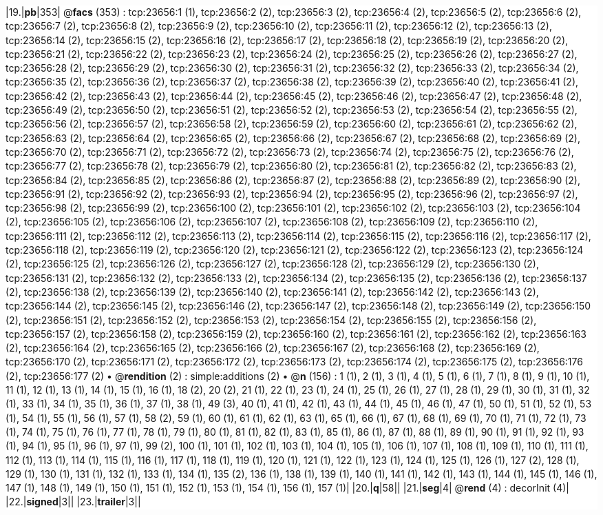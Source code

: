 |19.|__pb__|353| @__facs__ (353) : tcp:23656:1 (1), tcp:23656:2 (2), tcp:23656:3 (2), tcp:23656:4 (2), tcp:23656:5 (2), tcp:23656:6 (2), tcp:23656:7 (2), tcp:23656:8 (2), tcp:23656:9 (2), tcp:23656:10 (2), tcp:23656:11 (2), tcp:23656:12 (2), tcp:23656:13 (2), tcp:23656:14 (2), tcp:23656:15 (2), tcp:23656:16 (2), tcp:23656:17 (2), tcp:23656:18 (2), tcp:23656:19 (2), tcp:23656:20 (2), tcp:23656:21 (2), tcp:23656:22 (2), tcp:23656:23 (2), tcp:23656:24 (2), tcp:23656:25 (2), tcp:23656:26 (2), tcp:23656:27 (2), tcp:23656:28 (2), tcp:23656:29 (2), tcp:23656:30 (2), tcp:23656:31 (2), tcp:23656:32 (2), tcp:23656:33 (2), tcp:23656:34 (2), tcp:23656:35 (2), tcp:23656:36 (2), tcp:23656:37 (2), tcp:23656:38 (2), tcp:23656:39 (2), tcp:23656:40 (2), tcp:23656:41 (2), tcp:23656:42 (2), tcp:23656:43 (2), tcp:23656:44 (2), tcp:23656:45 (2), tcp:23656:46 (2), tcp:23656:47 (2), tcp:23656:48 (2), tcp:23656:49 (2), tcp:23656:50 (2), tcp:23656:51 (2), tcp:23656:52 (2), tcp:23656:53 (2), tcp:23656:54 (2), tcp:23656:55 (2), tcp:23656:56 (2), tcp:23656:57 (2), tcp:23656:58 (2), tcp:23656:59 (2), tcp:23656:60 (2), tcp:23656:61 (2), tcp:23656:62 (2), tcp:23656:63 (2), tcp:23656:64 (2), tcp:23656:65 (2), tcp:23656:66 (2), tcp:23656:67 (2), tcp:23656:68 (2), tcp:23656:69 (2), tcp:23656:70 (2), tcp:23656:71 (2), tcp:23656:72 (2), tcp:23656:73 (2), tcp:23656:74 (2), tcp:23656:75 (2), tcp:23656:76 (2), tcp:23656:77 (2), tcp:23656:78 (2), tcp:23656:79 (2), tcp:23656:80 (2), tcp:23656:81 (2), tcp:23656:82 (2), tcp:23656:83 (2), tcp:23656:84 (2), tcp:23656:85 (2), tcp:23656:86 (2), tcp:23656:87 (2), tcp:23656:88 (2), tcp:23656:89 (2), tcp:23656:90 (2), tcp:23656:91 (2), tcp:23656:92 (2), tcp:23656:93 (2), tcp:23656:94 (2), tcp:23656:95 (2), tcp:23656:96 (2), tcp:23656:97 (2), tcp:23656:98 (2), tcp:23656:99 (2), tcp:23656:100 (2), tcp:23656:101 (2), tcp:23656:102 (2), tcp:23656:103 (2), tcp:23656:104 (2), tcp:23656:105 (2), tcp:23656:106 (2), tcp:23656:107 (2), tcp:23656:108 (2), tcp:23656:109 (2), tcp:23656:110 (2), tcp:23656:111 (2), tcp:23656:112 (2), tcp:23656:113 (2), tcp:23656:114 (2), tcp:23656:115 (2), tcp:23656:116 (2), tcp:23656:117 (2), tcp:23656:118 (2), tcp:23656:119 (2), tcp:23656:120 (2), tcp:23656:121 (2), tcp:23656:122 (2), tcp:23656:123 (2), tcp:23656:124 (2), tcp:23656:125 (2), tcp:23656:126 (2), tcp:23656:127 (2), tcp:23656:128 (2), tcp:23656:129 (2), tcp:23656:130 (2), tcp:23656:131 (2), tcp:23656:132 (2), tcp:23656:133 (2), tcp:23656:134 (2), tcp:23656:135 (2), tcp:23656:136 (2), tcp:23656:137 (2), tcp:23656:138 (2), tcp:23656:139 (2), tcp:23656:140 (2), tcp:23656:141 (2), tcp:23656:142 (2), tcp:23656:143 (2), tcp:23656:144 (2), tcp:23656:145 (2), tcp:23656:146 (2), tcp:23656:147 (2), tcp:23656:148 (2), tcp:23656:149 (2), tcp:23656:150 (2), tcp:23656:151 (2), tcp:23656:152 (2), tcp:23656:153 (2), tcp:23656:154 (2), tcp:23656:155 (2), tcp:23656:156 (2), tcp:23656:157 (2), tcp:23656:158 (2), tcp:23656:159 (2), tcp:23656:160 (2), tcp:23656:161 (2), tcp:23656:162 (2), tcp:23656:163 (2), tcp:23656:164 (2), tcp:23656:165 (2), tcp:23656:166 (2), tcp:23656:167 (2), tcp:23656:168 (2), tcp:23656:169 (2), tcp:23656:170 (2), tcp:23656:171 (2), tcp:23656:172 (2), tcp:23656:173 (2), tcp:23656:174 (2), tcp:23656:175 (2), tcp:23656:176 (2), tcp:23656:177 (2)  •  @__rendition__ (2) : simple:additions (2)  •  @__n__ (156) : 1 (1), 2 (1), 3 (1), 4 (1), 5 (1), 6 (1), 7 (1), 8 (1), 9 (1), 10 (1), 11 (1), 12 (1), 13 (1), 14 (1), 15 (1), 16 (1), 18 (2), 20 (2), 21 (1), 22 (1), 23 (1), 24 (1), 25 (1), 26 (1), 27 (1), 28 (1), 29 (1), 30 (1), 31 (1), 32 (1), 33 (1), 34 (1), 35 (1), 36 (1), 37 (1), 38 (1), 49 (3), 40 (1), 41 (1), 42 (1), 43 (1), 44 (1), 45 (1), 46 (1), 47 (1), 50 (1), 51 (1), 52 (1), 53 (1), 54 (1), 55 (1), 56 (1), 57 (1), 58 (2), 59 (1), 60 (1), 61 (1), 62 (1), 63 (1), 65 (1), 66 (1), 67 (1), 68 (1), 69 (1), 70 (1), 71 (1), 72 (1), 73 (1), 74 (1), 75 (1), 76 (1), 77 (1), 78 (1), 79 (1), 80 (1), 81 (1), 82 (1), 83 (1), 85 (1), 86 (1), 87 (1), 88 (1), 89 (1), 90 (1), 91 (1), 92 (1), 93 (1), 94 (1), 95 (1), 96 (1), 97 (1), 99 (2), 100 (1), 101 (1), 102 (1), 103 (1), 104 (1), 105 (1), 106 (1), 107 (1), 108 (1), 109 (1), 110 (1), 111 (1), 112 (1), 113 (1), 114 (1), 115 (1), 116 (1), 117 (1), 118 (1), 119 (1), 120 (1), 121 (1), 122 (1), 123 (1), 124 (1), 125 (1), 126 (1), 127 (2), 128 (1), 129 (1), 130 (1), 131 (1), 132 (1), 133 (1), 134 (1), 135 (2), 136 (1), 138 (1), 139 (1), 140 (1), 141 (1), 142 (1), 143 (1), 144 (1), 145 (1), 146 (1), 147 (1), 148 (1), 149 (1), 150 (1), 151 (1), 152 (1), 153 (1), 154 (1), 156 (1), 157 (1)|
|20.|__q__|58||
|21.|__seg__|4| @__rend__ (4) : decorInit (4)|
|22.|__signed__|3||
|23.|__trailer__|3||
